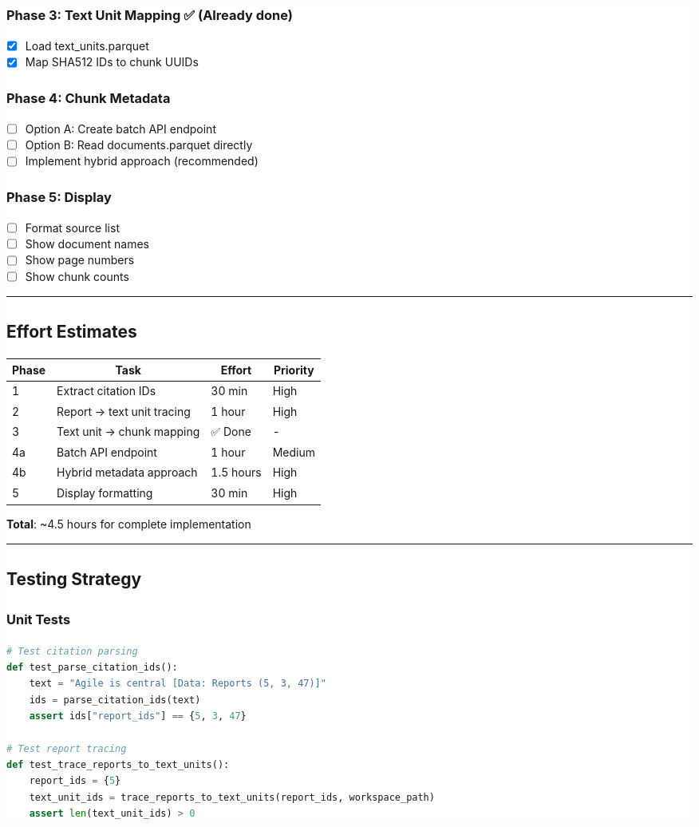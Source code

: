 ### Phase 3: Text Unit Mapping ✅ (Already done)
- [x] Load text_units.parquet
- [x] Map SHA512 IDs to chunk UUIDs

### Phase 4: Chunk Metadata
- [ ] Option A: Create batch API endpoint
- [ ] Option B: Read documents.parquet directly
- [ ] Implement hybrid approach (recommended)

### Phase 5: Display
- [ ] Format source list
- [ ] Show document names
- [ ] Show page numbers
- [ ] Show chunk counts

---

## Effort Estimates

| Phase | Task | Effort | Priority |
|-------|------|--------|----------|
| 1 | Extract citation IDs | 30 min | High |
| 2 | Report → text unit tracing | 1 hour | High |
| 3 | Text unit → chunk mapping | ✅ Done | - |
| 4a | Batch API endpoint | 1 hour | Medium |
| 4b | Hybrid metadata approach | 1.5 hours | High |
| 5 | Display formatting | 30 min | High |

**Total**: ~4.5 hours for complete implementation

---

## Testing Strategy

### Unit Tests
```python
# Test citation parsing
def test_parse_citation_ids():
    text = "Agile is central [Data: Reports (5, 3, 47)]"
    ids = parse_citation_ids(text)
    assert ids["report_ids"] == {5, 3, 47}

# Test report tracing
def test_trace_reports_to_text_units():
    report_ids = {5}
    text_unit_ids = trace_reports_to_text_units(report_ids, workspace_path)
    assert len(text_unit_ids) > 0
```
